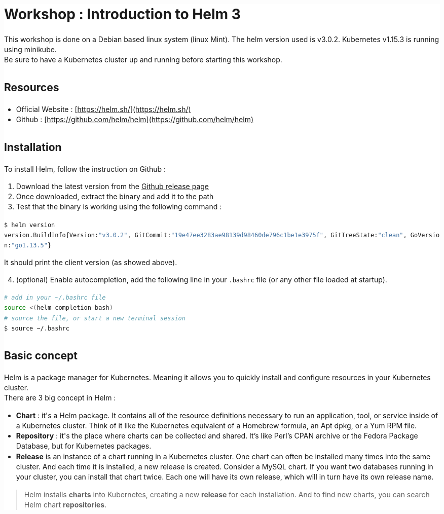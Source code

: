 # Workshop : Introduction to Helm 3

This workshop is done on a Debian based linux system (linux Mint). The helm version used is v3.0.2. Kubernetes v1.15.3 is running using minikube.  
Be sure to have a Kubernetes cluster up and running before starting this workshop.

## Resources

* Official Website : [https://helm.sh/](https://helm.sh/)
* Github : [https://github.com/helm/helm](https://github.com/helm/helm)

## Installation

To install Helm, follow the instruction on Github :

1. Download the latest version from the [Github release page](https://github.com/helm/helm/releases/)
1. Once downloaded, extract the binary and add it to the path
1. Test that the binary is working using the following command :  
```bash
$ helm version
version.BuildInfo{Version:"v3.0.2", GitCommit:"19e47ee3283ae98139d98460de796c1be1e3975f", GitTreeState:"clean", GoVersion:"go1.13.5"}
```
It should print the client version (as showed above).

4. (optional) Enable autocompletion, add the following line in your `.bashrc` file (or any other file loaded at startup). 
```bash
# add in your ~/.bashrc file
source <(helm completion bash)
# source the file, or start a new terminal session
$ source ~/.bashrc
```


## Basic concept

Helm is a package manager for Kubernetes. Meaning it allows you to quickly install and configure resources in your Kubernetes cluster.  
There are 3 big concept in Helm :
* **Chart** : it's a Helm package. It contains all of the resource definitions necessary to run an application, tool, or service inside of a Kubernetes cluster. Think of it like the Kubernetes equivalent of a Homebrew formula, an Apt dpkg, or a Yum RPM file.
* **Repository** : it's the place where charts can be collected and shared. It’s like Perl’s CPAN archive or the Fedora Package Database, but for Kubernetes packages.
* **Release** is an instance of a chart running in a Kubernetes cluster. One chart can often be installed many times into the same cluster. And each time it is installed, a new release is created. Consider a MySQL chart. If you want two databases running in your cluster, you can install that chart twice. Each one will have its own release, which will in turn have its own release name.

> Helm installs **charts** into Kubernetes, creating a new **release** for each installation. And to find new charts, you can search Helm chart **repositories**.
